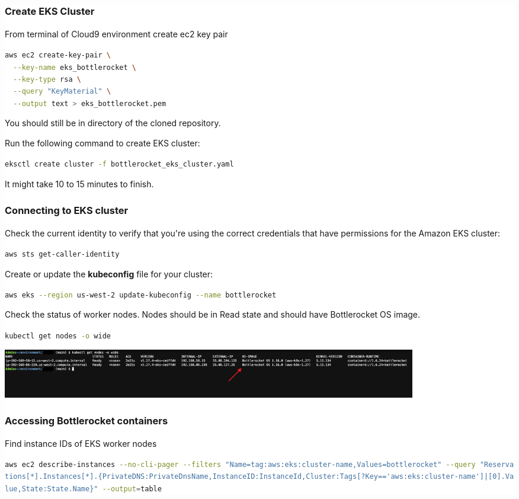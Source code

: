 ### Create EKS Cluster

From terminal of Cloud9 environment create ec2 key pair

```bash
aws ec2 create-key-pair \
  --key-name eks_bottlerocket \
  --key-type rsa \
  --query "KeyMaterial" \
  --output text > eks_bottlerocket.pem
```

You should still be in directory of the cloned repository.

Run the following command to create EKS cluster:

```bash
eksctl create cluster -f bottlerocket_eks_cluster.yaml
```

It might take 10 to 15 minutes to finish.

### Connecting to EKS cluster

Check the current identity to verify that you're using the correct credentials that have permissions for the Amazon EKS cluster:

```bash
aws sts get-caller-identity
```

Create or update the <strong>kubeconfig</strong> file for your cluster:

```bash
aws eks --region us-west-2 update-kubeconfig --name bottlerocket
```

Check the status of worker nodes. Nodes should be in Read state and should have Bottlerocket OS image.

```bash
kubectl get nodes -o wide
```

<img src="docs/cloud9_13.png" alt="cloud9_13" width="80%"/>

### Accessing Bottlerocket containers

Find instance IDs of EKS worker nodes

```bash
aws ec2 describe-instances --no-cli-pager --filters "Name=tag:aws:eks:cluster-name,Values=bottlerocket" --query "Reservations[*].Instances[*].{PrivateDNS:PrivateDnsName,InstanceID:InstanceId,Cluster:Tags[?Key=='aws:eks:cluster-name']|[0].Value,State:State.Name}" --output=table
```
